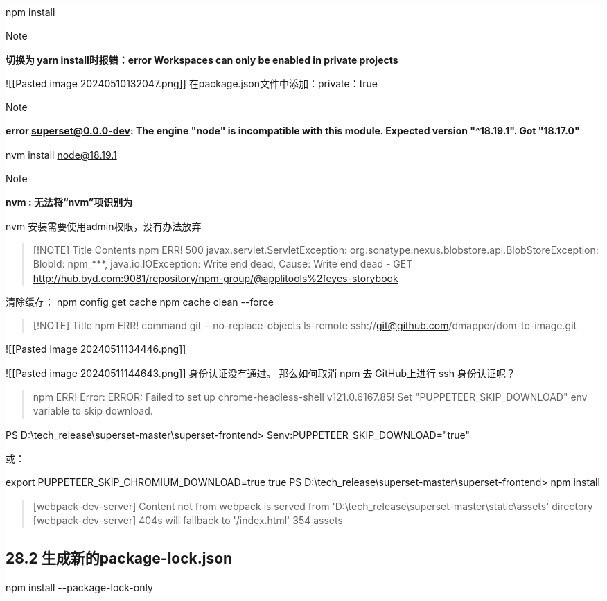 npm install

> [!NOTE]
> **切换为 yarn install时报错：error Workspaces can only be enabled in private projects**

![[Pasted image 20240510132047.png]]
在package.json文件中添加：private：true

> [!NOTE]
> **error superset@0.0.0-dev: The engine "node" is incompatible with this module. Expected version "^18.19.1". Got "18.17.0"**

nvm install node@18.19.1

> [!NOTE]
> **nvm : 无法将“nvm”项识别为**

nvm 安装需要使用admin权限，没有办法放弃

> [!NOTE] Title
> Contents
> npm ERR! 500 javax.servlet.ServletException: org.sonatype.nexus.blobstore.api.BlobStoreException: BlobId: npm_***, java.io.IOException: Write end dead, Cause: Write end dead - GET http://hub.byd.com:9081/repository/npm-group/@applitools%2feyes-storybook

清除缓存：
npm config get cache
npm cache clean --force

> [!NOTE] Title
> npm ERR! command git --no-replace-objects ls-remote ssh://git@github.com/dmapper/dom-to-image.git

![[Pasted image 20240511134446.png]]

![[Pasted image 20240511144643.png]]
身份认证没有通过。
那么如何取消 npm 去 GitHub上进行 ssh 身份认证呢？

> npm ERR! Error: ERROR: Failed to set up chrome-headless-shell v121.0.6167.85! Set "PUPPETEER_SKIP_DOWNLOAD" env variable to skip download.

PS D:\tech_release\superset-master\superset-frontend> $env:PUPPETEER_SKIP_DOWNLOAD="true"

或：

export PUPPETEER\_SKIP\_CHROMIUM\_DOWNLOAD=true
true
PS D:\tech_release\superset-master\superset-frontend> npm install

> [webpack-dev-server] Content not from webpack is served from 'D:\tech_release\superset-master\static\assets' directory [webpack-dev-server] 404s will fallback to '/index.html'
> 354 assets

## 28.2 生成新的package-lock.json

npm install --package-lock-only
